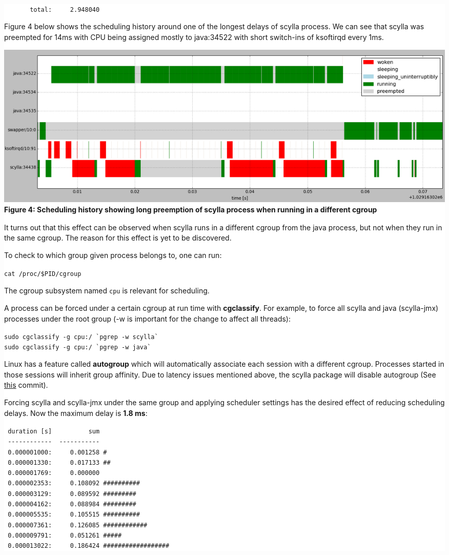 ```
       total:     2.948040
```

Figure 4 below shows the scheduling history around one of the longest delays of scylla process. We can see that scylla was preempted for 14ms with CPU being assigned mostly to java:34522 with short switch-ins of ksoftirqd every 1ms.

![Figure 4: Scheduling history showing long preemption of the scylla process](read-latency-and-scylla-jmx-process.assets/tuned-diff-cgroup-long-delay.png)
**Figure 4: Scheduling history showing long preemption of scylla process when running in a different cgroup**

It turns out that this effect can be observed when scylla runs in a different cgroup from the java process, but not when they run in the same cgroup. The reason for this effect is yet to be discovered.

To check to which group given process belongs to, one can run:

```
cat /proc/$PID/cgroup
```

The cgroup subsystem named `cpu` is relevant for scheduling.

A process can be forced under a certain cgroup at run time with **cgclassify**. For example, to force all scylla and java (scylla-jmx) processes under the root group (-w is important for the change to affect all threads):

```
sudo cgclassify -g cpu:/ `pgrep -w scylla`
sudo cgclassify -g cpu:/ `pgrep -w java`
```

Linux has a feature called **autogroup** which will automatically associate each session with a different cgroup. Processes started in those sessions will inherit group affinity. Due to latency issues mentioned above, the scylla package will disable autogroup (See [this](https://github.com/scylladb/scylla/commit/e515933c70a11404f9f26472f562ec5c44c82c12) commit).

Forcing scylla and scylla-jmx under the same group and applying scheduler settings has the desired effect of reducing scheduling delays. Now the maximum delay is **1.8 ms**:

```
 duration [s]          sum
 ------------  -----------
 0.000001000:     0.001258 #
 0.000001330:     0.017133 ##
 0.000001769:     0.000000
 0.000002353:     0.108092 ##########
 0.000003129:     0.089592 #########
 0.000004162:     0.088984 #########
 0.000005535:     0.105515 ##########
 0.000007361:     0.126085 ############
 0.000009791:     0.051261 #####
 0.000013022:     0.186424 ##################
```